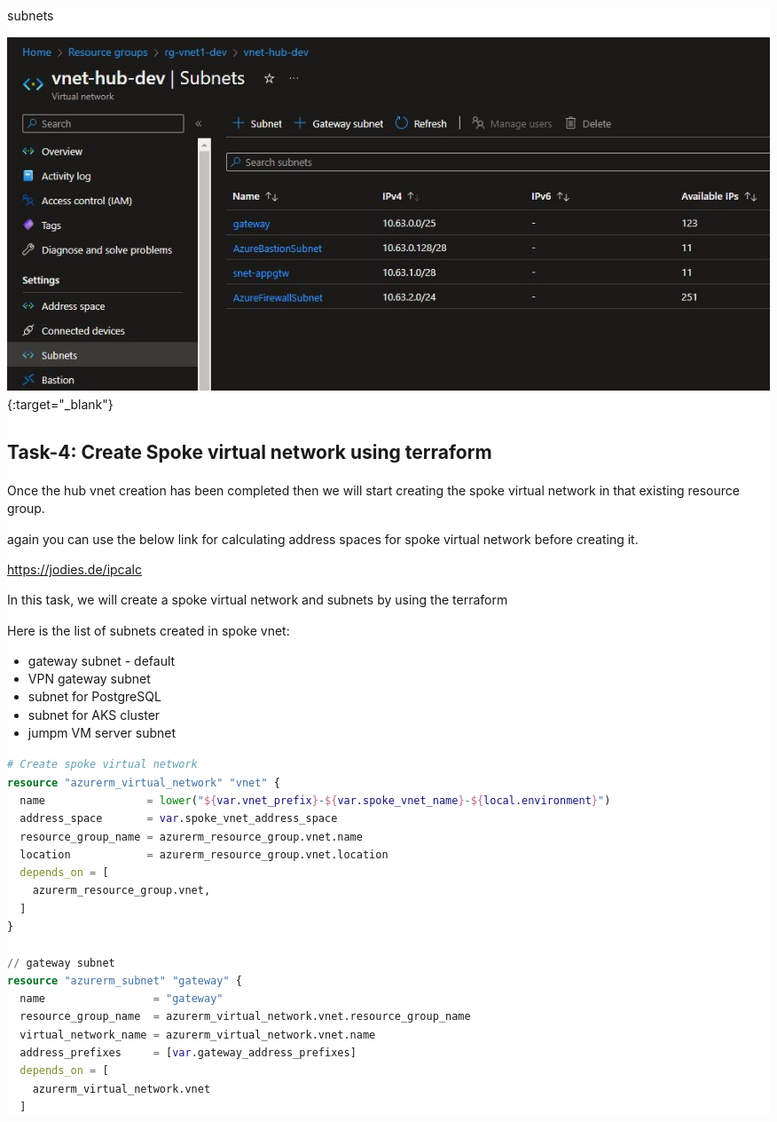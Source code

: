 subnets

 [![Alt text](images/image-17.jpg)](images/image-17.jpg){:target="_blank"}


## Task-4: Create Spoke virtual network using terraform

Once the hub vnet creation has been completed then we will start creating the spoke virtual network in that existing resource group.

again you can use the below link for calculating address spaces for spoke virtual network before creating it.

<https://jodies.de/ipcalc>


In this task, we will create a spoke virtual network and subnets by using the terraform

Here is the list of subnets created in spoke vnet:

  - gateway subnet - default
  - VPN gateway subnet
  - subnet for PostgreSQL
  - subnet for AKS cluster
  - jumpm VM server subnet
  

``` tf title="network.tf"
# Create spoke virtual network
resource "azurerm_virtual_network" "vnet" {
  name                = lower("${var.vnet_prefix}-${var.spoke_vnet_name}-${local.environment}")
  address_space       = var.spoke_vnet_address_space
  resource_group_name = azurerm_resource_group.vnet.name
  location            = azurerm_resource_group.vnet.location
  depends_on = [
    azurerm_resource_group.vnet,
  ]
}

// gateway subnet
resource "azurerm_subnet" "gateway" {
  name                 = "gateway"
  resource_group_name  = azurerm_virtual_network.vnet.resource_group_name
  virtual_network_name = azurerm_virtual_network.vnet.name
  address_prefixes     = [var.gateway_address_prefixes]
  depends_on = [
    azurerm_virtual_network.vnet
  ]
```